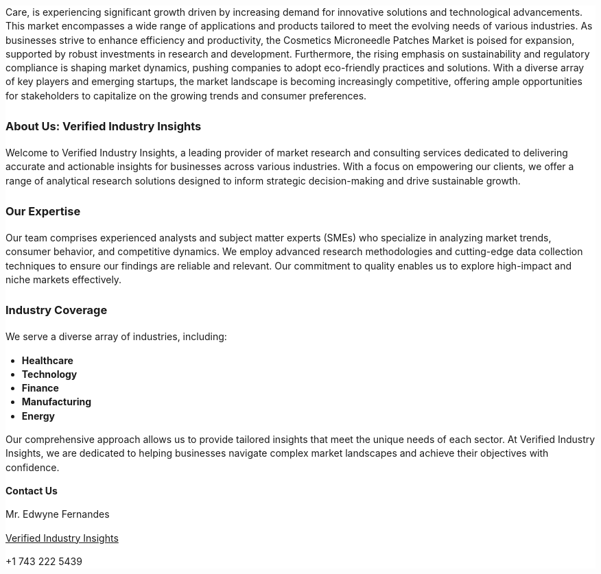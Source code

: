 Care, is experiencing significant growth driven by increasing demand for innovative solutions and technological advancements. This market encompasses a wide range of applications and products tailored to meet the evolving needs of various industries. As businesses strive to enhance efficiency and productivity, the Cosmetics Microneedle Patches Market is poised for expansion, supported by robust investments in research and development. Furthermore, the rising emphasis on sustainability and regulatory compliance is shaping market dynamics, pushing companies to adopt eco-friendly practices and solutions. With a diverse array of key players and emerging startups, the market landscape is becoming increasingly competitive, offering ample opportunities for stakeholders to capitalize on the growing trends and consumer preferences.</p><h3>About Us: Verified Industry Insights</h3><p>Welcome to Verified Industry Insights, a leading provider of market research and consulting services dedicated to delivering accurate and actionable insights for businesses across various industries. With a focus on empowering our clients, we offer a range of analytical research solutions designed to inform strategic decision-making and drive sustainable growth.</p><h3>Our Expertise</h3><p>Our team comprises experienced analysts and subject matter experts (SMEs) who specialize in analyzing market trends, consumer behavior, and competitive dynamics. We employ advanced research methodologies and cutting-edge data collection techniques to ensure our findings are reliable and relevant. Our commitment to quality enables us to explore high-impact and niche markets effectively.</p><h3>Industry Coverage</h3><p>We serve a diverse array of industries, including:</p><ul><li><strong>Healthcare</strong></li><li><strong>Technology</strong></li><li><strong>Finance</strong></li><li><strong>Manufacturing</strong></li><li><strong>Energy</strong></li></ul><p>Our comprehensive approach allows us to provide tailored insights that meet the unique needs of each sector. At Verified Industry Insights, we are dedicated to helping businesses navigate complex market landscapes and achieve their objectives with confidence.</p><p><strong>Contact Us</strong></p><p>Mr. Edwyne Fernandes</p><p><a href="https://www.verifiedindustryinsights.com/">Verified Industry Insights</a></p><p>+1 743 222 5439</p>
